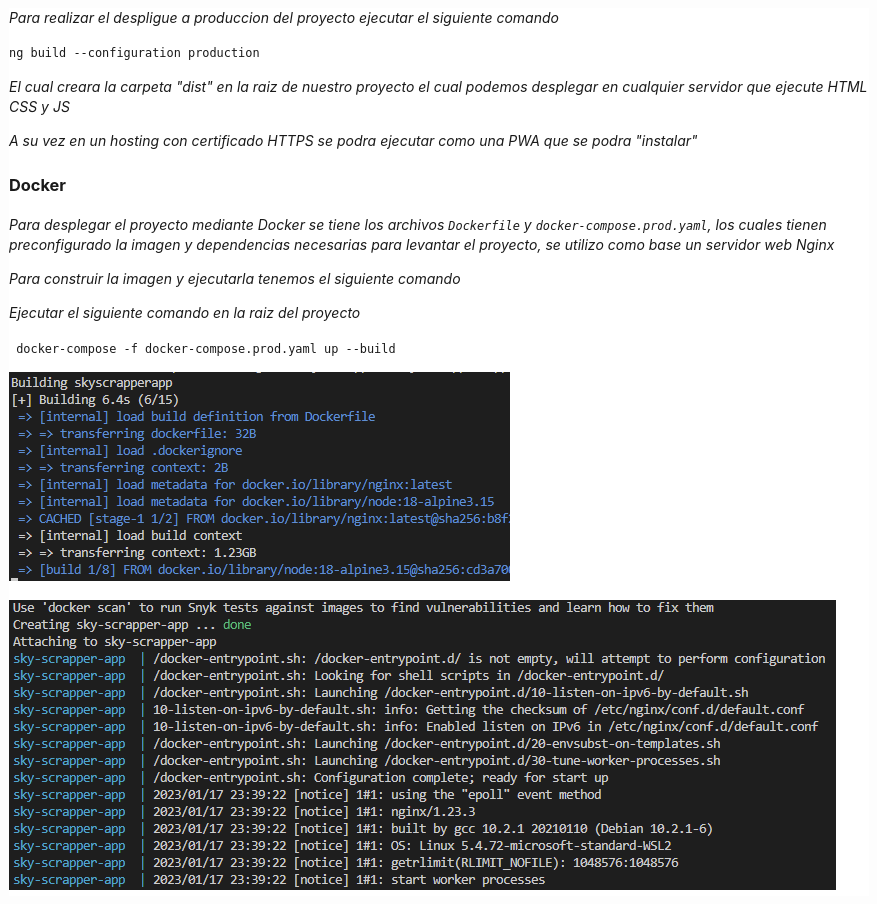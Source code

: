 _Para realizar el despligue a produccion del proyecto ejecutar el siguiente comando_

```
ng build --configuration production
```

_El cual creara la carpeta "dist" en la raiz de nuestro proyecto el cual podemos desplegar en cualquier servidor que ejecute HTML CSS y JS_

_A su vez en un hosting con certificado HTTPS se podra ejecutar como una PWA que se podra "instalar"_

### Docker

_Para desplegar el proyecto mediante Docker se tiene los archivos `Dockerfile` y `docker-compose.prod.yaml`, los cuales tienen preconfigurado la imagen y dependencias necesarias para levantar el proyecto, se utilizo como base un servidor web Nginx_

_Para construir la imagen y ejecutarla tenemos el siguiente comando_

_Ejecutar el siguiente comando en la raiz del proyecto_

```
 docker-compose -f docker-compose.prod.yaml up --build
```

![Docker 1](/docs/docker/docker-1.png)

![Docker 2](/docs/docker/docker-2.png)
